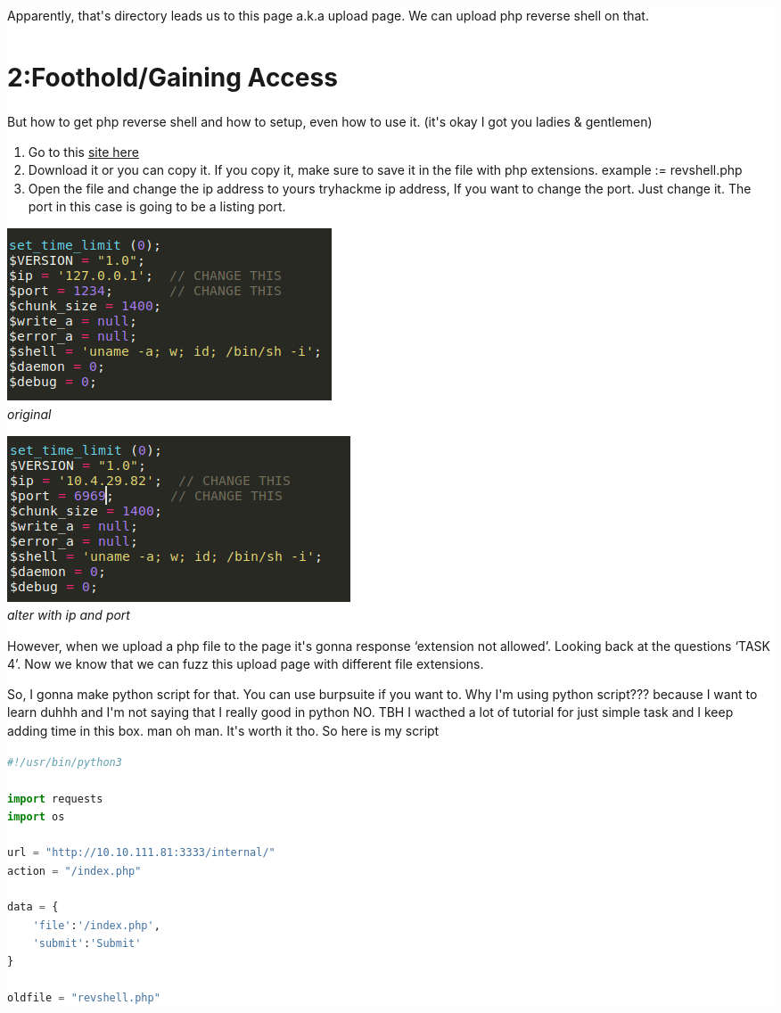Apparently, that's directory leads us to this page a.k.a upload page. We can upload php reverse shell on that.

# 2:Foothold/Gaining Access

But how to get php reverse shell and how to setup, even how to use it. (it's okay I got you ladies & gentlemen)

1. Go to this [site here](https://github.com/pentestmonkey/php-reverse-shell/blob/master/php-reverse-shell.php)
2. Download it or you can copy it. If you copy it, make sure to save it in the file with php extensions. example := revshell.php
3. Open the file and change the ip address to yours tryhackme ip address, If you want to change the port. Just change it. The port in this case is going to be a listing port.

![6](/assets/images/thm/vulnversity/6.png)<br>
_original_

![7](/assets/images/thm/vulnversity/7.png)<br>
_alter with ip and port_

However, when we upload a php file to the page it's gonna response ‘extension not allowed’. Looking back at the questions ‘TASK 4’. Now we know that we can fuzz this upload page with different file extensions.

So, I gonna make python script for that. You can use burpsuite if you want to. Why I'm using python script??? because I want to learn duhhh and I'm not saying that I really good in python NO. TBH I wacthed a lot of tutorial for just simple task and I keep adding time in this box. man oh man. It's worth it tho. So here is my script

```python
#!/usr/bin/python3

import requests
import os

url = "http://10.10.111.81:3333/internal/"
action = "/index.php"

data = {
	'file':'/index.php',
	'submit':'Submit'
}

oldfile = "revshell.php"
```